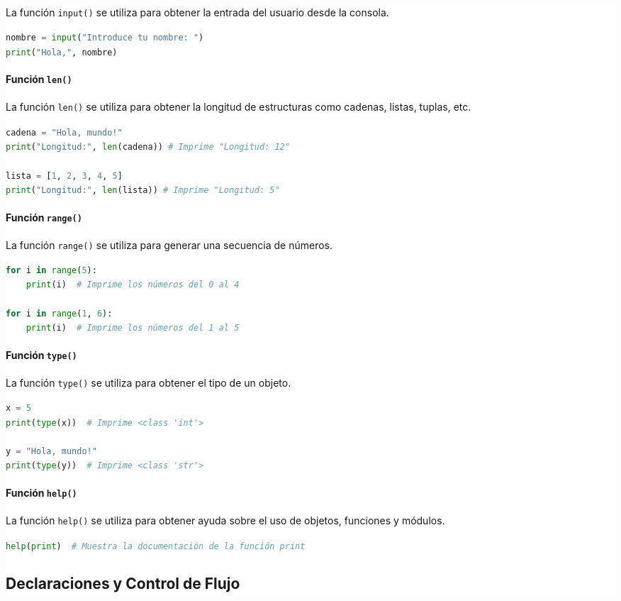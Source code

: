 La función `input()` se utiliza para obtener la entrada del usuario desde la consola.

```python
nombre = input("Introduce tu nombre: ")
print("Hola,", nombre)
```

#### Función `len()`

La función `len()` se utiliza para obtener la longitud de estructuras como cadenas, listas, tuplas, etc.

```python
cadena = "Hola, mundo!"
print("Longitud:", len(cadena)) # Imprime "Longitud: 12"

lista = [1, 2, 3, 4, 5]
print("Longitud:", len(lista)) # Imprime "Longitud: 5"
```

#### Función `range()`

La función `range()` se utiliza para generar una secuencia de números.

```python
for i in range(5):
    print(i)  # Imprime los números del 0 al 4

for i in range(1, 6):
    print(i)  # Imprime los números del 1 al 5
```

#### Función `type()`

La función `type()` se utiliza para obtener el tipo de un objeto.

```python
x = 5
print(type(x))  # Imprime <class 'int'>

y = "Hola, mundo!"
print(type(y))  # Imprime <class 'str'>
```

<div style="page-break-after: always"></div>

#### Función `help()`

La función `help()` se utiliza para obtener ayuda sobre el uso de objetos, funciones y módulos.

```python
help(print)  # Muestra la documentación de la función print
```

<div style="page-break-after: always"></div>



## Declaraciones y Control de Flujo
